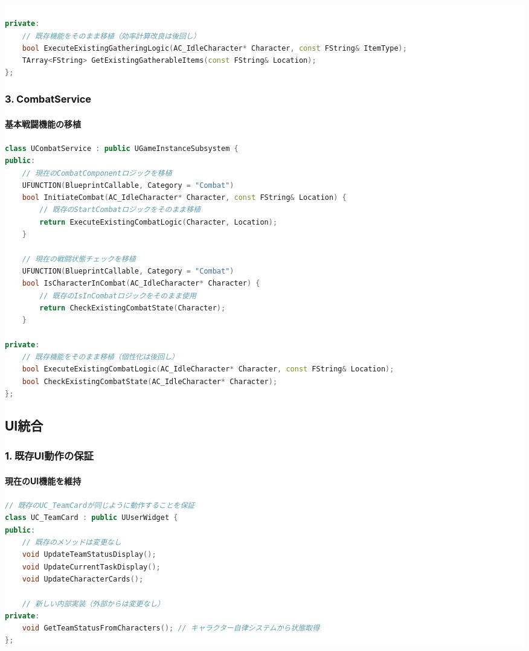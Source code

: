 ```cpp
    
private:
    // 既存機能をそのまま移植（効率計算改良は後回し）
    bool ExecuteExistingGatheringLogic(AC_IdleCharacter* Character, const FString& ItemType);
    TArray<FString> GetExistingGatherableItems(const FString& Location);
};
```

### 3. CombatService

#### 基本戦闘機能の移植
```cpp
class UCombatService : public UGameInstanceSubsystem {
public:
    // 現在のCombatComponentロジックを移植
    UFUNCTION(BlueprintCallable, Category = "Combat")
    bool InitiateCombat(AC_IdleCharacter* Character, const FString& Location) {
        // 既存のStartCombatロジックをそのまま移植
        return ExecuteExistingCombatLogic(Character, Location);
    }
    
    // 現在の戦闘状態チェックを移植
    UFUNCTION(BlueprintCallable, Category = "Combat")
    bool IsCharacterInCombat(AC_IdleCharacter* Character) {
        // 既存のIsInCombatロジックをそのまま使用
        return CheckExistingCombatState(Character);
    }
    
private:
    // 既存機能をそのまま移植（個性化は後回し）
    bool ExecuteExistingCombatLogic(AC_IdleCharacter* Character, const FString& Location);
    bool CheckExistingCombatState(AC_IdleCharacter* Character);
};
```

## UI統合

### 1. 既存UI動作の保証

#### 現在のUI機能を維持
```cpp
// 既存のUC_TeamCardが同じように動作することを保証
class UC_TeamCard : public UUserWidget {
public:
    // 既存のメソッドは変更なし
    void UpdateTeamStatusDisplay();
    void UpdateCurrentTaskDisplay();
    void UpdateCharacterCards();
    
    // 新しい内部実装（外部からは変更なし）
private:
    void GetTeamStatusFromCharacters(); // キャラクター自律システムから状態取得
};
```
